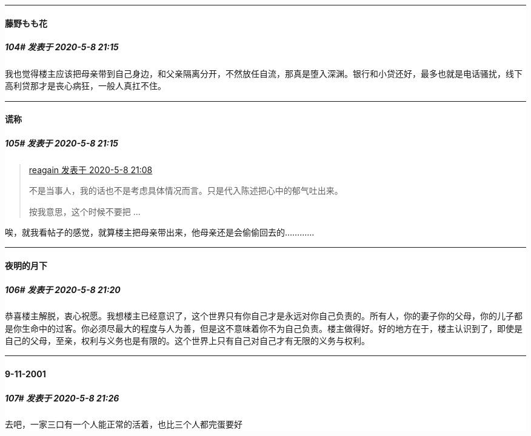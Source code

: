 





*****

####  藤野もも花  
##### 104#       发表于 2020-5-8 21:15




我也觉得楼主应该把母亲带到自己身边，和父亲隔离分开，不然放任自流，那真是堕入深渊。银行和小贷还好，最多也就是电话骚扰，线下高利贷那才是丧心病狂，一般人真扛不住。







*****

####  谎称  
##### 105#       发表于 2020-5-8 21:15



<blockquote><a href="httphttps://bbs.saraba1st.com/2b/forum.php?mod=redirect&amp;goto=findpost&amp;pid=47349096&amp;ptid=1933497" target="_blank">reagain 发表于 2020-5-8 21:08</a>

不是当事人，我的话也不是考虑具体情况而言。只是代入陈述把心中的郁气吐出来。

按我意思，这个时候不要把 ...</blockquote>
唉，就我看帖子的感觉，就算楼主把母亲带出来，他母亲还是会偷偷回去的…………







*****

####  夜明的月下  
##### 106#       发表于 2020-5-8 21:20




恭喜楼主解脱，衷心祝愿。我想楼主已经意识了，这个世界只有你自己才是永远对你自己负责的。所有人，你的妻子你的父母，你的儿子都是你生命中的过客。你必须尽最大的程度与人为善，但是这不意味着你不为自己负责。楼主做得好。好的地方在于，楼主认识到了，即使是自己的父母，至亲，权利与义务也是有限的。这个世界上只有自己对自己才有无限的义务与权利。







*****

####  9-11-2001  
##### 107#       发表于 2020-5-8 21:26




去吧，一家三口有一个人能正常的活着，也比三个人都完蛋要好
